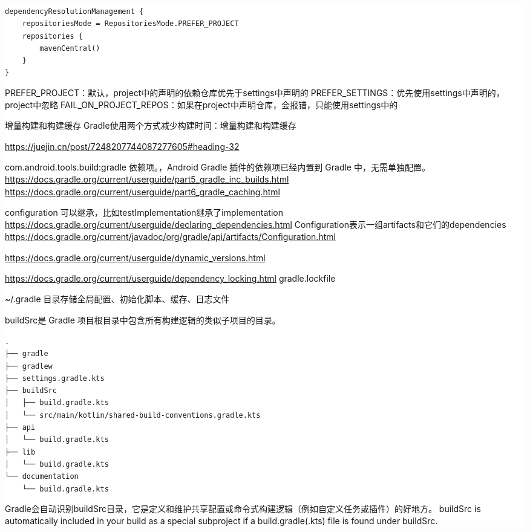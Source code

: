 ```
dependencyResolutionManagement {
    repositoriesMode = RepositoriesMode.PREFER_PROJECT
    repositories {
        mavenCentral()
    }
}
```
PREFER_PROJECT：默认，project中的声明的依赖仓库优先于settings中声明的
PREFER_SETTINGS：优先使用settings中声明的，project中忽略
FAIL_ON_PROJECT_REPOS：如果在project中声明仓库，会报错，只能使用settings中的



增量构建和构建缓存
Gradle使用两个方式减少构建时间：增量构建和构建缓存


https://juejin.cn/post/7248207744087277605#heading-32

com.android.tools.build:gradle 依赖项。，Android Gradle 插件的依赖项已经内置到 Gradle 中，无需单独配置。
https://docs.gradle.org/current/userguide/part5_gradle_inc_builds.html
https://docs.gradle.org/current/userguide/part6_gradle_caching.html



configuration 可以继承，比如testImplementation继承了implementation
https://docs.gradle.org/current/userguide/declaring_dependencies.html
Configuration表示一组artifacts和它们的dependencies
https://docs.gradle.org/current/javadoc/org/gradle/api/artifacts/Configuration.html


https://docs.gradle.org/current/userguide/dynamic_versions.html


https://docs.gradle.org/current/userguide/dependency_locking.html
gradle.lockfile


~/.gradle 目录存储全局配置、初始化脚本、缓存、日志文件


buildSrc是 Gradle 项目根目录中包含所有构建逻辑的类似子项目的目录。
```
.
├── gradle
├── gradlew
├── settings.gradle.kts
├── buildSrc
│   ├── build.gradle.kts
│   └── src/main/kotlin/shared-build-conventions.gradle.kts
├── api
│   └── build.gradle.kts
├── lib
│   └── build.gradle.kts
└── documentation
    └── build.gradle.kts
```
Gradle会自动识别buildSrc目录，它是定义和维护共享配置或命令式构建逻辑（例如自定义任务或插件）的好地方。
buildSrc is automatically included in your build as a special subproject if a build.gradle(.kts) file is found under buildSrc.
